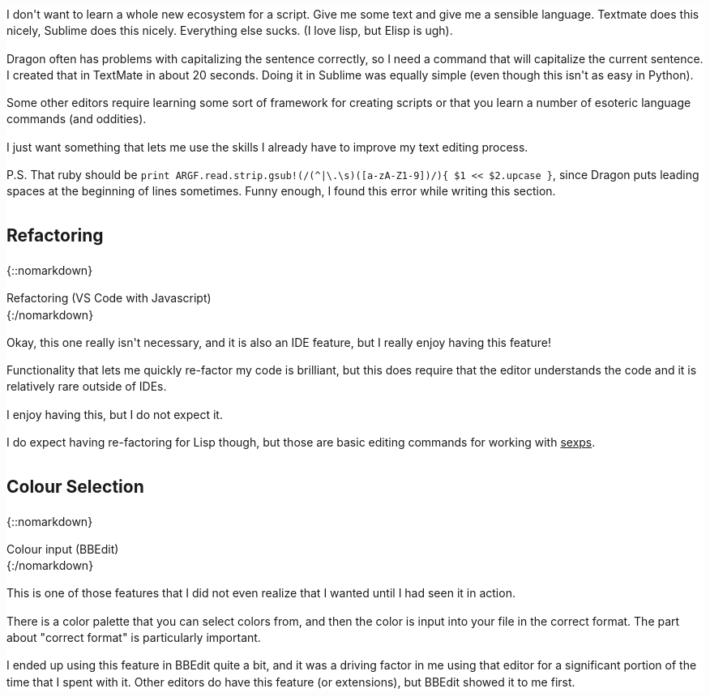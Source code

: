 I don't want to learn a whole new ecosystem for a script. Give me some text and give me a sensible language. Textmate does this nicely, Sublime does this nicely. Everything else sucks. (I love lisp, but Elisp is ugh).

Dragon often has problems with capitalizing the sentence correctly, so I need a command that will capitalize the current sentence. I created that in TextMate in about 20 seconds. Doing it in Sublime was equally simple (even though this isn't as easy in Python).

Some other editors require learning some sort of framework for creating scripts or that you learn a number of esoteric language commands (and oddities).

I just want something that lets me use the skills I already have to improve my text editing process.

P.S. That ruby should be `print ARGF.read.strip.gsub!(/(^|\.\s)([a-zA-Z1-9])/){ $1 << $2.upcase }`, since Dragon puts leading spaces at the beginning of lines sometimes. Funny enough, I found this error while writing this section.

## Refactoring
{::nomarkdown}
  <video autoplay loop muted class="gifvid">
    <source src="/assets/Editor/Refactor.mp4" type="video/mp4">
    Your browser does not support the video tag.
  </video>
  <div class="video-caption">Refactoring (VS Code with Javascript)</div>
{:/nomarkdown}

Okay, this one really isn't necessary, and it is also an IDE feature, but I really enjoy having this feature!

Functionality that lets me quickly re-factor my code is brilliant, but this does require that the editor understands the code and it is relatively rare outside of IDEs.

I enjoy having this, but I do not expect it.

I do expect having re-factoring for Lisp though, but those are basic editing commands for working with [sexps](https://en.wikipedia.org/wiki/S-expression).

## Colour Selection

{::nomarkdown}
  <video autoplay loop muted class="gifvid">
    <source src="/assets/Editor/Color.mp4" type="video/mp4">
    Your browser does not support the video tag.
  </video>
  <div class="video-caption">Colour input (BBEdit)</div>
{:/nomarkdown}

This is one of those features that I did not even realize that I wanted until I had seen it in action.

There is a color palette that you can select colors from, and then the color is input into your file in the correct format. The part about "correct format" is particularly important.

I ended up using this feature in BBEdit quite a bit, and it was a driving factor in me using that editor for a significant portion of the time that I spent with it. Other editors do have this feature (or extensions), but BBEdit showed it to me first.
